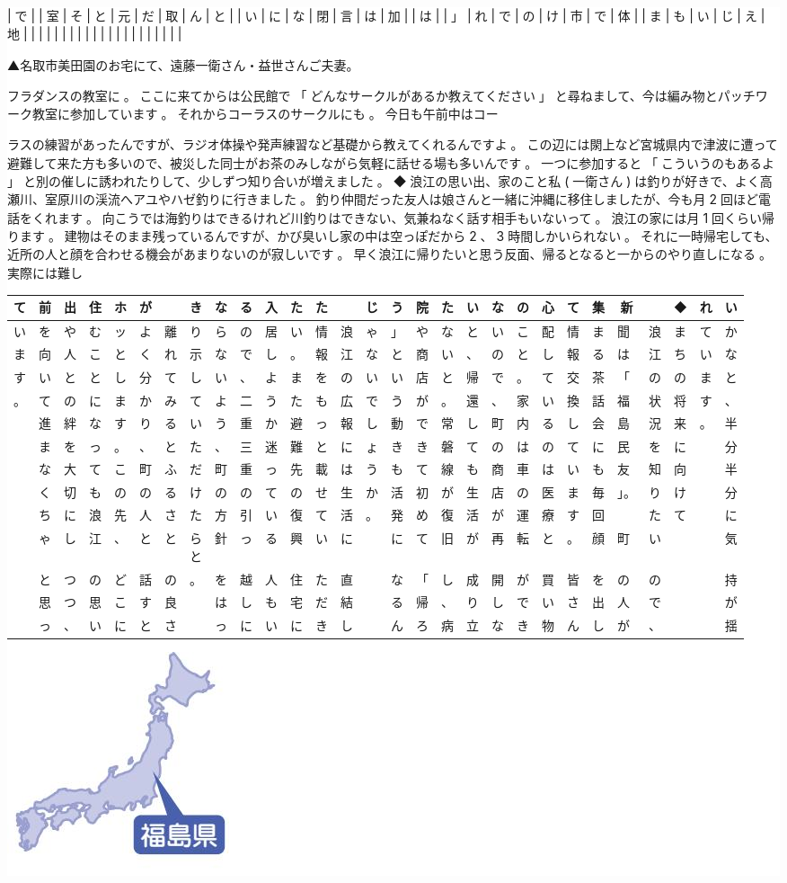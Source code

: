 | で |   | 室 | そ | と | 元 | だ | 取 | ん | と   |   | い | に | な | 閉 | 言 | は | 加 |
| は |   | 」 | れ | で | の | け | 市 | で | 体   |   | ま | も | い | じ | え | 地 |   |
|   |   |   |   |   |   |   |   |   |     |   |   |   |   |   |   |   |   |

▲名取市美田園のお宅にて、遠藤一衛さん・益世さんご夫妻。

フラダンスの教室に 。 ここに来てからは公民館で 「 どんなサークルがあるか教えてください 」 と尋ねまして、今は編み物とパッチワーク教室に参加しています 。 それからコーラスのサークルにも 。 今日も午前中はコー

ラスの練習があったんですが、ラジオ体操や発声練習など基礎から教えてくれるんですよ 。 この辺には閖上など宮城県内で津波に遭って避難して来た方も多いので、被災した同士がお茶のみしながら気軽に話せる場も多いんです 。 一つに参加すると 「 こういうのもあるよ 」 と別の催しに誘われたりして、少しずつ知り合いが増えました 。 ◆ 浪江の思い出、家のこと私 ( 一衛さん ) は釣りが好きで、よく高瀬川、室原川の渓流へアユやハゼ釣りに行きました 。 釣り仲間だった友人は娘さんと一緒に沖縄に移住しましたが、今も月 2 回ほど電話をくれます 。 向こうでは海釣りはできるけれど川釣りはできない、気兼ねなく話す相手もいないって 。 浪江の家には月 1 回くらい帰ります 。 建物はそのまま残っているんですが、かび臭いし家の中は空っぽだから 2 、 3 時間しかいられない 。 それに一時帰宅しても、近所の人と顔を合わせる機会があまりないのが寂しいです 。 早く浪江に帰りたいと思う反面、帰るとなると一からのやり直しになる 。 実際には難し

| て | 前 | 出 | 住 | ホ | が |   | き      | な | る | 入 | た | た |   | じ | う | 院 | た | い | な | の | 心 | て | 集 | 新  |   | ◆ | れ | い |
|---|---|---|---|---|---|---|--------|---|---|---|---|---|---|---|---|---|---|---|---|---|---|---|---|----|---|---|---|---|
| い | を | や | む | ッ | よ | 離 | り      | ら | の | 居 | い | 情 | 浪 | ゃ | 」 | や | な | と | い | こ | 配 | 情 | ま | 聞  | 浪 | ま | て | か |
| ま | 向 | 人 | こ | と | く | れ | 示      | な | で | し | 。 | 報 | 江 | な | と | 商 | い | 、 | の | と | し | 報 | る | は  | 江 | ち | い | な |
| す | い | と | と | し | 分 | て | し      | い | 、 | よ | ま | を | の | い | い | 店 | と | 帰 | で | 。 | て | 交 | 茶 | 「  | の | の | ま | と |
| 。 | て | の | に | ま | か | み | て      | よ | 二 | う | た | も | 広 | で | う | が | 。 | 還 | 、 | 家 | い | 換 | 話 | 福  | 状 | 将 | す | 、 |
|   | 進 | 絆 | な | す | り | る | い      | う | 重 | か | 避 | っ | 報 | し | 動 | で | 常 | し | 町 | 内 | る | し | 会 | 島  | 況 | 来 | 。 | 半 |
|   | ま | を | っ | 。 | 、 | と | た      | 、 | 三 | 迷 | 難 | と | に | ょ | き | き | 磐 | て | の | は | の | て | に | 民  | を | に |   | 分 |
|   | な | 大 | て | こ | 町 | ふ | だ      | 町 | 重 | っ | 先 | 載 | は | う | も | て | 線 | も | 商 | 車 | は | い | も | 友  | 知 | 向 |   | 半 |
|   | く | 切 | も | の | の | る | け      | の | の | て | の | せ | 生 | か | 活 | 初 | が | 生 | 店 | の | 医 | ま | 毎 | 」。 | り | け |   | 分 |
|   | ち | に | 浪 | 先 | 人 | さ | た      | 方 | 引 | い | 復 | て | 活 | 。 | 発 | め | 復 | 活 | が | 運 | 療 | す | 回 |    | た | て |   | に |
|   | ゃ | し | 江 | 、 | と | と | ら<br>と | 針 | っ | る | 興 | い | に |   | に | て | 旧 | が | 再 | 転 | と | 。 | 顔 | 町  | い |   |   | 気 |
|   | と | つ | の | ど | 話 | の | 。      | を | 越 | 人 | 住 | た | 直 |   | な | 「 | し | 成 | 開 | が | 買 | 皆 | を | の  | の |   |   | 持 |
|   | 思 | つ | 思 | こ | す | 良 |        | は | し | も | 宅 | だ | 結 |   | る | 帰 | 、 | り | し | で | い | さ | 出 | 人  | で |   |   | が |
|   | っ | 、 | い | に | と | さ |        | っ | に | い | に | き | し |   | ん | ろ | 病 | 立 | な | き | 物 | ん | し | が  | 、 |   |   | 揺 |

![](_page_2_Picture_0.jpeg)
